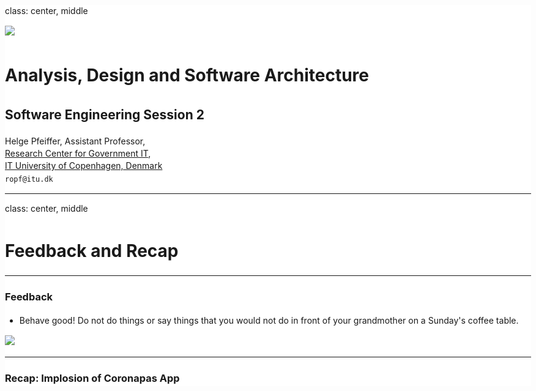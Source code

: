 class: center, middle

<img src="https://www.saa-authors.eu/picture/739/ftw_768/saa-mtcwmza4nzq5mq.jpg" width="50%">

# Analysis, Design and Software Architecture

## Software Engineering Session 2

Helge Pfeiffer, Assistant Professor,<br>
[Research Center for Government IT](https://www.itu.dk/forskning/institutter/institut-for-datalogi/forskningscenter-for-offentlig-it),<br> 
[IT University of Copenhagen, Denmark](https://www.itu.dk)<br>
`ropf@itu.dk`

---

class: center, middle

# Feedback and Recap

---

### Feedback

  * Behave good! Do not do things or say things that you would not do in front of your grandmother on a Sunday's coffee table.


![](https://i.pinimg.com/736x/20/30/9b/20309b2e3e14a45393f739cf177819f8.jpg)

---

### Recap: Implosion of Coronapas App
